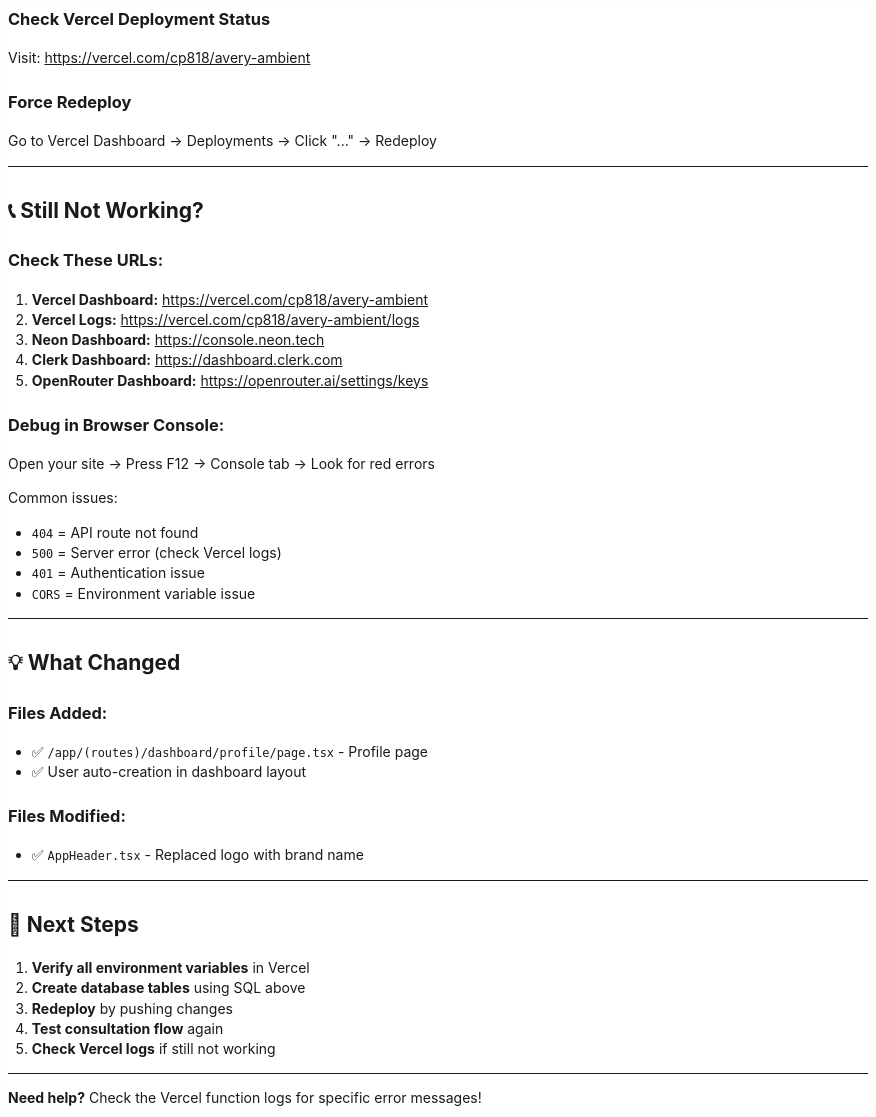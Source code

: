 ### Check Vercel Deployment Status
Visit: https://vercel.com/cp818/avery-ambient

### Force Redeploy
Go to Vercel Dashboard → Deployments → Click "..." → Redeploy

---

## 📞 Still Not Working?

### Check These URLs:

1. **Vercel Dashboard:** https://vercel.com/cp818/avery-ambient
2. **Vercel Logs:** https://vercel.com/cp818/avery-ambient/logs
3. **Neon Dashboard:** https://console.neon.tech
4. **Clerk Dashboard:** https://dashboard.clerk.com
5. **OpenRouter Dashboard:** https://openrouter.ai/settings/keys

### Debug in Browser Console:

Open your site → Press F12 → Console tab → Look for red errors

Common issues:
- `404` = API route not found
- `500` = Server error (check Vercel logs)
- `401` = Authentication issue
- `CORS` = Environment variable issue

---

## 💡 What Changed

### Files Added:
- ✅ `/app/(routes)/dashboard/profile/page.tsx` - Profile page
- ✅ User auto-creation in dashboard layout

### Files Modified:
- ✅ `AppHeader.tsx` - Replaced logo with brand name

---

## 🎯 Next Steps

1. **Verify all environment variables** in Vercel
2. **Create database tables** using SQL above
3. **Redeploy** by pushing changes
4. **Test consultation flow** again
5. **Check Vercel logs** if still not working

---

**Need help?** Check the Vercel function logs for specific error messages!
